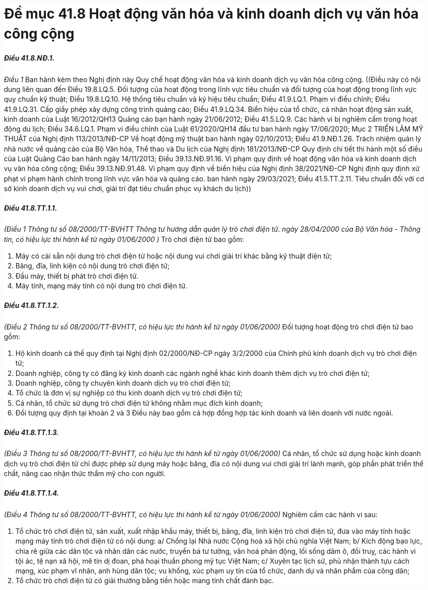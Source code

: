 # Đề mục 41.8 Hoạt động văn hóa và kinh doanh dịch vụ văn hóa công cộng

##### Điều 41.8.NĐ.1.
*Điều 1*
Ban hành kèm theo Nghị định này Quy chế hoạt động văn hóa và kinh doanh dịch vụ văn hóa công cộng.
((Điều này có nội dung liên quan đến Điều 19.8.LQ.5. Đối tượng của hoạt động trong lĩnh vực tiêu chuẩn và đối tượng của hoạt động trong lĩnh vực quy chuẩn kỹ thuật; Điều 19.8.LQ.10. Hệ thống tiêu chuẩn và ký hiệu tiêu chuẩn; Điều 41.9.LQ.1. Phạm vi điều chỉnh; Điều 41.9.LQ.31. Cấp giấy phép xây dựng công trình quảng cáo; Điều 41.9.LQ.34. Biển hiệu của tổ chức, cá nhân hoạt động sản xuất, kinh doanh của Luật 16/2012/QH13 Quảng cáo ban hành ngày 21/06/2012; Điều 41.5.LQ.9. Các hành vi bị nghiêm cấm trong hoạt động du lịch; Điều 34.6.LQ.1. Phạm vi điều chỉnh của Luật 61/2020/QH14 đầu tư ban hành ngày 17/06/2020; Mục 2 TRIỂN LÃM MỸ THUẬT của Nghị định 113/2013/NĐ-CP Về hoạt động mỹ thuật ban hành ngày 02/10/2013; Điều 41.9.NĐ.1.26. Trách nhiệm quản lý nhà nước về quảng cáo của Bộ Văn hóa, Thể thao và Du lịch của Nghị định 181/2013/NĐ-CP Quy định chi tiết thi hành một số điều của Luật Quảng Cáo ban hành ngày 14/11/2013; Điều 39.13.NĐ.91.16. Vi phạm quy định về hoạt động văn hóa và kinh doanh dịch vụ văn hóa công cộng; Điều 39.13.NĐ.91.48. Vi phạm quy định về biển hiệu của Nghị định 38/2021/NĐ-CP Nghị định quy định xử phạt vi phạm hành chính trong lĩnh vực văn hóa và quảng cáo. ban hành ngày 29/03/2021; Điều 41.5.TT.2.11. Tiêu chuẩn đối với cơ sở kinh doanh dịch vụ vui chơi, giải trí đạt tiêu chuẩn phục vụ khách du lịch))

##### Điều 41.8.TT.1.1.
*(Điều 1 Thông tư số 08/2000/TT-BVHTT Thông tư hướng dẫn quản lý trò chơi điện tử. ngày 28/04/2000 của Bộ Văn hóa - Thông tin, có hiệu lực thi hành kể từ ngày 01/06/2000 )*
Trò chơi điện tử bao gồm:
1. Máy có cài sẵn nội dung trò chơi điện tử hoặc nội dung vui chơi giải trí khác bằng kỹ thuật điện tử;
2. Băng, đĩa, linh kiện có nội dung trò chơi điện tử;
3. Đầu máy, thiết bị phát trò chơi điện tử.
4. Máy tính, mạng máy tính có nội dung trò chơi điện tử.

##### Điều 41.8.TT.1.2.
*(Điều 2 Thông tư số 08/2000/TT-BVHTT, có hiệu lực thi hành kể từ ngày 01/06/2000)*
Đối tượng hoạt động trò chơi điện tử bao gồm:
1. Hộ kinh doanh cá thể quy định tại Nghị định 02/2000/NĐ-CP ngày 3/2/2000 của Chính phủ kinh doanh dịch vụ trò chơi điện tử;
2. Doanh nghiệp, công ty có đăng ký kinh doanh các ngành nghề khác kinh doanh thêm dịch vụ trò chơi điện tử;
3. Doanh nghiệp, công ty chuyên kinh doanh dịch vụ trò chơi điện tử;
4. Tổ chức là đơn vị sự nghiệp có thu kinh doanh dịch vụ trò chơi điện tử;
5. Cá nhân, tổ chức sử dụng trò chơi điện tử không nhằm mục đích kinh doanh;
6. Đối tượng quy định tại khoản 2 và 3 Điều này bao gồm cả hợp đồng hợp tác kinh doanh và liên doanh với nước ngoài.

##### Điều 41.8.TT.1.3.
*(Điều 3 Thông tư số 08/2000/TT-BVHTT, có hiệu lực thi hành kể từ ngày 01/06/2000)*
Cá nhân, tổ chức sử dụng hoặc kinh doanh dịch vụ trò chơi điện tử chỉ được phép sử dụng máy hoặc băng, đĩa có nội dung vui chơi giải trí lành mạnh, góp phần phát triển thể chất, nâng cao nhận thức thẩm mỹ cho con người.

##### Điều 41.8.TT.1.4.
*(Điều 4 Thông tư số 08/2000/TT-BVHTT, có hiệu lực thi hành kể từ ngày 01/06/2000)*
Nghiêm cấm các hành vi sau:
1. Tổ chức trò chơi điện tử, sản xuất, xuất nhập khẩu máy, thiết bị, băng, đĩa, linh kiện trò chơi điện tử, đưa vào máy tính hoặc mạng máy tính trò chơi điện tử có nội dung:
a/ Chống lại Nhà nước Cộng hoà xã hội chủ nghĩa Việt Nam;
b/ Kích động bạo lực, chia rẽ giữa các dân tộc và nhân dân các nước, truyền bá tư tưởng, văn hoá phản động, lối sống dâm ô, đồi truỵ, các hành vi tội ác, tệ nạn xã hội, mê tín dị đoan, phá hoại thuần phong mỹ tục Việt Nam;
c/ Xuyên tạc lịch sử, phủ nhận thành tựu cách mạng, xúc phạm vĩ nhân, anh hùng dân tộc; vu khống, xúc phạm uy tín của tổ chức, danh dự và nhân phẩm của công dân;
2. Tổ chức trò chơi điện tử có giải thưởng bằng tiền hoặc mang tính chất đánh bạc.